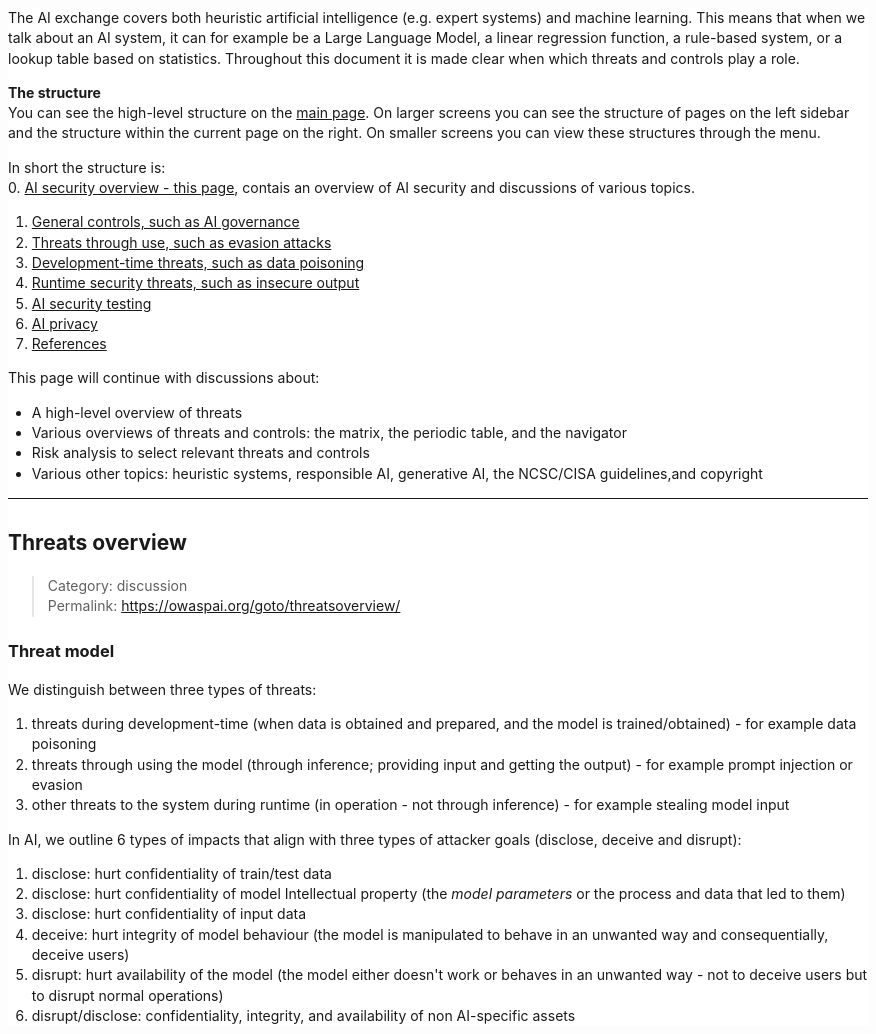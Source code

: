 The AI exchange covers both heuristic artificial intelligence (e.g. expert systems) and machine learning. This means that when we talk about an AI system, it can for example be a Large Language Model, a linear regression function, a rule-based system, or a lookup table based on statistics. Throughout this document it is made clear when which threats and controls play a role.


**The structure**  
You can see the high-level structure on the [main page](https://owaspai.org). On larger screens you can see the structure of pages on the left sidebar and the structure within the current page on the right. On smaller screens you can view these structures through the menu.

In short the structure is:  
0. [AI security overview - this page](/docs/ai_security_overview), contais an overview of AI security and discussions of various topics.
1. [General controls, such as AI governance](/goto/generalcontrols/)
2. [Threats through use, such as evasion attacks](/goto/threatsuse/)
3. [Development-time threats, such as data poisoning](/goto/developmenttime/)
4. [Runtime security threats, such as insecure output](/goto/runtimeappsec/)
5. [AI security testing](/goto/testing/)
6. [AI privacy](/goto/aiprivacy)
7. [References](/goto/references/)

This page will continue with discussions about:
- A high-level overview of threats
- Various overviews of threats and controls: the matrix, the periodic table, and the navigator
- Risk analysis to select relevant threats and controls
- Various other topics: heuristic systems, responsible AI, generative AI, the NCSC/CISA guidelines,and copyright

---

## Threats overview
>Category: discussion  
>Permalink: https://owaspai.org/goto/threatsoverview/

### Threat model
We distinguish between three types of threats:
1. threats during development-time (when data is obtained and prepared, and the model is trained/obtained) - for example data poisoning
2. threats through using the model (through inference; providing input and getting the output) - for example prompt injection or evasion
3. other threats to the system during runtime (in operation - not through inference) - for example stealing model input

In AI, we outline 6 types of impacts that align with three types of attacker goals (disclose, deceive and disrupt):
1. disclose: hurt confidentiality of train/test data
2. disclose: hurt confidentiality of model Intellectual property (the _model parameters_ or the process and data that led to them)
3. disclose: hurt confidentiality of input data
4. deceive: hurt integrity of model behaviour (the model is manipulated to behave in an unwanted way and consequentially, deceive users)
5. disrupt: hurt availability of the model (the model either doesn't work or behaves in an unwanted way - not to deceive users but to disrupt normal operations)
6. disrupt/disclose: confidentiality, integrity, and availability of non AI-specific assets
